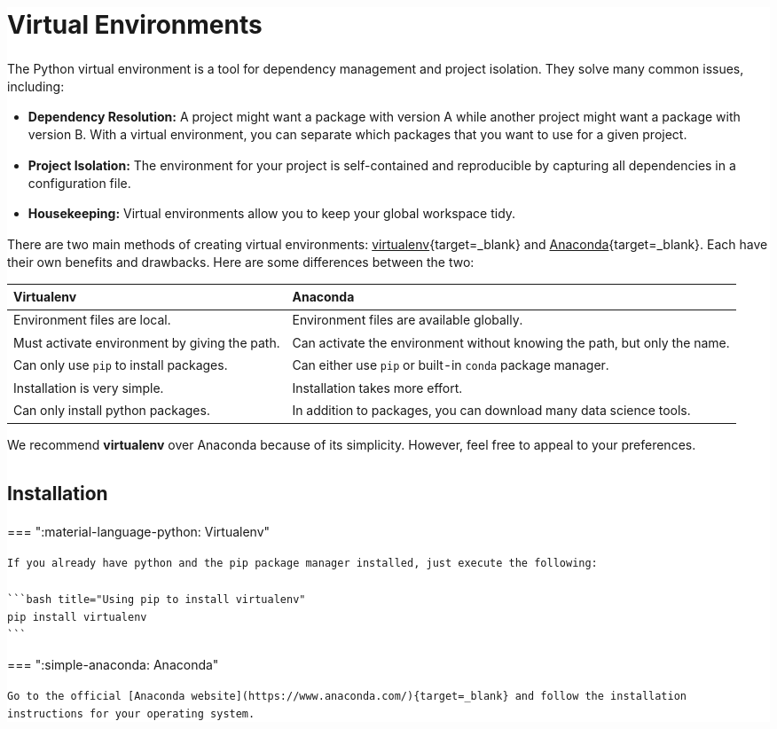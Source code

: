 # Virtual Environments

The Python virtual environment is a tool for dependency management and project isolation. They solve many
common issues, including:

- **Dependency Resolution:** A project might want a package with version A while another project might want
a package with version B. With a virtual environment, you can separate which packages that you want to use
for a given project.

- **Project Isolation:** The environment for your project is self-contained and reproducible by capturing all
dependencies in a configuration file.

- **Housekeeping:** Virtual environments allow you to keep your global workspace tidy.

There are two main methods of creating virtual environments: [virtualenv](https://pypi.org/project/virtualenv/){target=_blank}
and [Anaconda](https://www.anaconda.com/){target=_blank}. Each have their own benefits and drawbacks. Here are some differences
between the two:

| Virtualenv                                        | Anaconda                                                 |
| :------------------------------------------------ | :------------------------------------------------------- |
| Environment files are local.                      | Environment files are available globally.                |
| Must activate environment by giving the path.     | Can activate the environment without knowing the path, but only the name. |
| Can only use `pip` to install packages.           | Can either use `pip` or built-in `conda` package manager.|
| Installation is very simple.                      | Installation takes more effort.                          |
| Can only install python packages.                 | In addition to packages, you can download many data science tools.|

We recommend **virtualenv** over Anaconda because of its simplicity. However, feel free to appeal to your preferences.

## Installation

=== ":material-language-python: Virtualenv"

    If you already have python and the pip package manager installed, just execute the following:

    ```bash title="Using pip to install virtualenv"
    pip install virtualenv
    ```

=== ":simple-anaconda: Anaconda"

    Go to the official [Anaconda website](https://www.anaconda.com/){target=_blank} and follow the installation
    instructions for your operating system.
